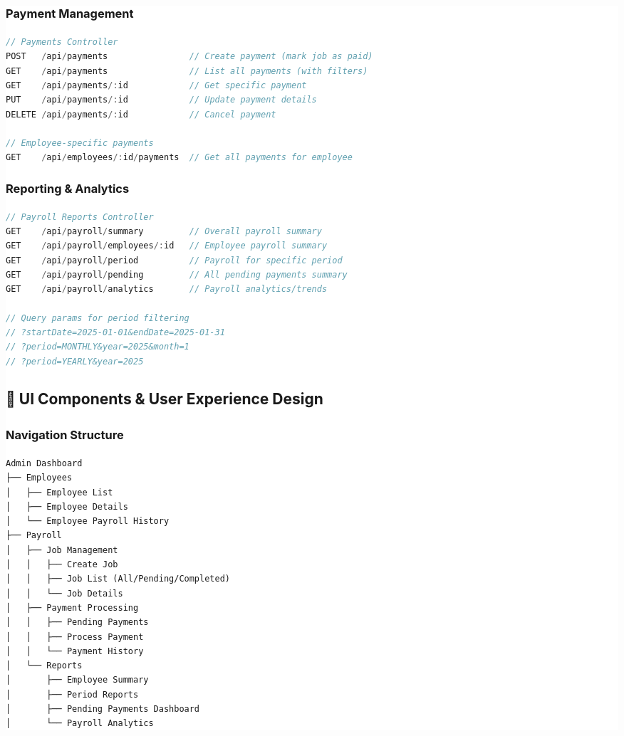 ### Payment Management
```typescript
// Payments Controller
POST   /api/payments                // Create payment (mark job as paid)
GET    /api/payments                // List all payments (with filters)
GET    /api/payments/:id            // Get specific payment
PUT    /api/payments/:id            // Update payment details
DELETE /api/payments/:id            // Cancel payment

// Employee-specific payments
GET    /api/employees/:id/payments  // Get all payments for employee
```

### Reporting & Analytics
```typescript
// Payroll Reports Controller
GET    /api/payroll/summary         // Overall payroll summary
GET    /api/payroll/employees/:id   // Employee payroll summary
GET    /api/payroll/period          // Payroll for specific period
GET    /api/payroll/pending         // All pending payments summary
GET    /api/payroll/analytics       // Payroll analytics/trends

// Query params for period filtering
// ?startDate=2025-01-01&endDate=2025-01-31
// ?period=MONTHLY&year=2025&month=1
// ?period=YEARLY&year=2025
```

## 🎨 UI Components & User Experience Design

### Navigation Structure
```
Admin Dashboard
├── Employees
│   ├── Employee List
│   ├── Employee Details
│   └── Employee Payroll History
├── Payroll
│   ├── Job Management
│   │   ├── Create Job
│   │   ├── Job List (All/Pending/Completed)
│   │   └── Job Details
│   ├── Payment Processing
│   │   ├── Pending Payments
│   │   ├── Process Payment
│   │   └── Payment History
│   └── Reports
│       ├── Employee Summary
│       ├── Period Reports
│       ├── Pending Payments Dashboard
│       └── Payroll Analytics
```
